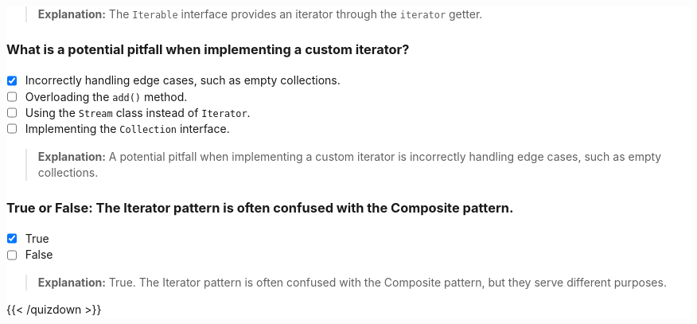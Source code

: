 > **Explanation:** The `Iterable` interface provides an iterator through the `iterator` getter.

### What is a potential pitfall when implementing a custom iterator?

- [x] Incorrectly handling edge cases, such as empty collections.
- [ ] Overloading the `add()` method.
- [ ] Using the `Stream` class instead of `Iterator`.
- [ ] Implementing the `Collection` interface.

> **Explanation:** A potential pitfall when implementing a custom iterator is incorrectly handling edge cases, such as empty collections.

### True or False: The Iterator pattern is often confused with the Composite pattern.

- [x] True
- [ ] False

> **Explanation:** True. The Iterator pattern is often confused with the Composite pattern, but they serve different purposes.

{{< /quizdown >}}
